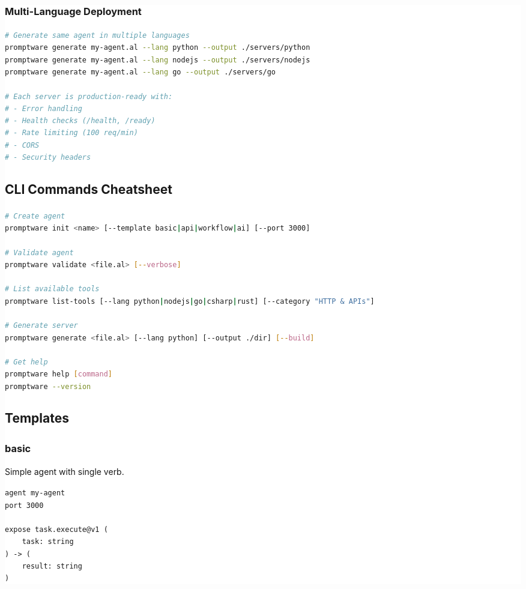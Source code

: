 ### Multi-Language Deployment

```bash
# Generate same agent in multiple languages
promptware generate my-agent.al --lang python --output ./servers/python
promptware generate my-agent.al --lang nodejs --output ./servers/nodejs
promptware generate my-agent.al --lang go --output ./servers/go

# Each server is production-ready with:
# - Error handling
# - Health checks (/health, /ready)
# - Rate limiting (100 req/min)
# - CORS
# - Security headers
```

## CLI Commands Cheatsheet

```bash
# Create agent
promptware init <name> [--template basic|api|workflow|ai] [--port 3000]

# Validate agent
promptware validate <file.al> [--verbose]

# List available tools
promptware list-tools [--lang python|nodejs|go|csharp|rust] [--category "HTTP & APIs"]

# Generate server
promptware generate <file.al> [--lang python] [--output ./dir] [--build]

# Get help
promptware help [command]
promptware --version
```

## Templates

### basic
Simple agent with single verb.

```
agent my-agent
port 3000

expose task.execute@v1 (
    task: string
) -> (
    result: string
)
```

